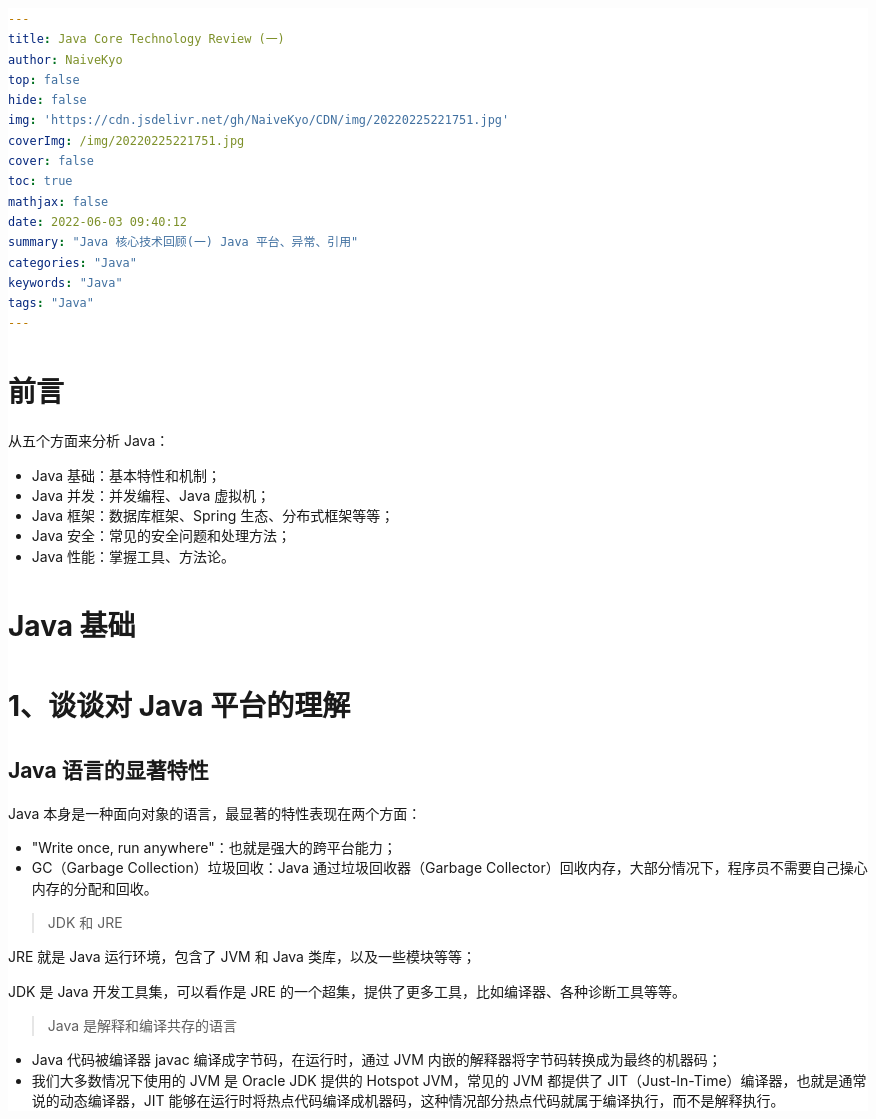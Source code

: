 ```yaml
---
title: Java Core Technology Review (一)
author: NaiveKyo
top: false
hide: false
img: 'https://cdn.jsdelivr.net/gh/NaiveKyo/CDN/img/20220225221751.jpg'
coverImg: /img/20220225221751.jpg
cover: false
toc: true
mathjax: false
date: 2022-06-03 09:40:12
summary: "Java 核心技术回顾(一) Java 平台、异常、引用"
categories: "Java"
keywords: "Java"
tags: "Java"
---
```


# 前言

从五个方面来分析 Java：

- Java 基础：基本特性和机制；
- Java 并发：并发编程、Java 虚拟机；
- Java 框架：数据库框架、Spring 生态、分布式框架等等；
- Java 安全：常见的安全问题和处理方法；
- Java 性能：掌握工具、方法论。

# Java 基础

# 1、谈谈对 Java 平台的理解

## Java 语言的显著特性

Java 本身是一种面向对象的语言，最显著的特性表现在两个方面：

- "Write once, run anywhere"：也就是强大的跨平台能力；
- GC（Garbage Collection）垃圾回收：Java 通过垃圾回收器（Garbage Collector）回收内存，大部分情况下，程序员不需要自己操心内存的分配和回收。

> JDK 和 JRE

JRE 就是 Java 运行环境，包含了 JVM 和 Java 类库，以及一些模块等等；

JDK 是 Java 开发工具集，可以看作是 JRE 的一个超集，提供了更多工具，比如编译器、各种诊断工具等等。

> Java 是解释和编译共存的语言

- Java 代码被编译器 javac 编译成字节码，在运行时，通过 JVM 内嵌的解释器将字节码转换成为最终的机器码；
- 我们大多数情况下使用的 JVM 是 Oracle JDK 提供的 Hotspot JVM，常见的 JVM 都提供了 JIT（Just-In-Time）编译器，也就是通常说的动态编译器，JIT 能够在运行时将热点代码编译成机器码，这种情况部分热点代码就属于编译执行，而不是解释执行。
